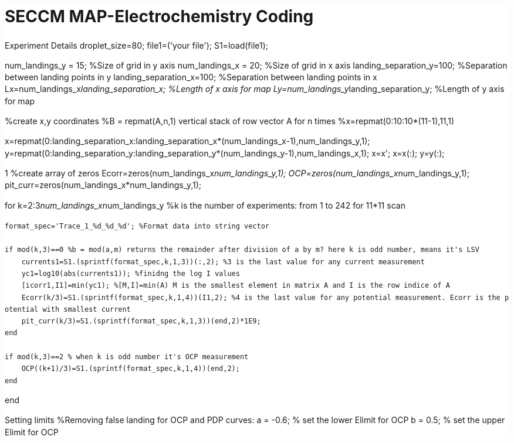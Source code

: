 # SECCM MAP-Electrochemistry Coding 
Experiment Details
droplet_size=80;
file1=('your file');
S1=load(file1);

num_landings_y = 15; %Size of grid in y axis
num_landings_x = 20; %Size of grid in x axis
landing_separation_y=100; %Separation between landing points in y
landing_separation_x=100; %Separation between landing points in x
Lx=num_landings_x*landing_separation_x; %Length of x axis for map
Ly=num_landings_y*landing_separation_y; %Length of y axis for map

%create x,y coordinates
%B = repmat(A,n,1) vertical stack of row vector A for n times
%x=repmat(0:10:10*(11-1),11,1)

x=repmat(0:landing_separation_x:landing_separation_x*(num_landings_x-1),num_landings_y,1);
y=repmat(0:landing_separation_y:landing_separation_y*(num_landings_y-1),num_landings_x,1);
x=x';
x=x(:);
y=y(:);

1
%create array of zeros
Ecorr=zeros(num_landings_x*num_landings_y,1);
OCP=zeros(num_landings_x*num_landings_y,1);
pit_curr=zeros(num_landings_x*num_landings_y,1);

for k=2:3*num_landings_x*num_landings_y %k is the number of experiments: from 1 to 242 for 11*11 scan
    
    format_spec='Trace_1_%d_%d_%d'; %Format data into string vector
    
    if mod(k,3)==0 %b = mod(a,m) returns the remainder after division of a by m? here k is odd number, means it's LSV
        currents1=S1.(sprintf(format_spec,k,1,3))(:,2); %3 is the last value for any current measurement
        yc1=log10(abs(currents1)); %finidng the log I values
        [icorr1,I1]=min(yc1); %[M,I]=min(A) M is the smallest element in matrix A and I is the row indice of A
        Ecorr(k/3)=S1.(sprintf(format_spec,k,1,4))(I1,2); %4 is the last value for any potential measurement. Ecorr is the potential with smallest current
        pit_curr(k/3)=S1.(sprintf(format_spec,k,1,3))(end,2)*1E9;
    end   

    if mod(k,3)==2 % when k is odd number it's OCP measurement
        OCP((k+1)/3)=S1.(sprintf(format_spec,k,1,4))(end,2);
    end
end

Setting limits
%Removing false landing for OCP and PDP curves:
a = -0.6; % set the lower Elimit for OCP
b = 0.5; % set the upper Elimit for OCP
